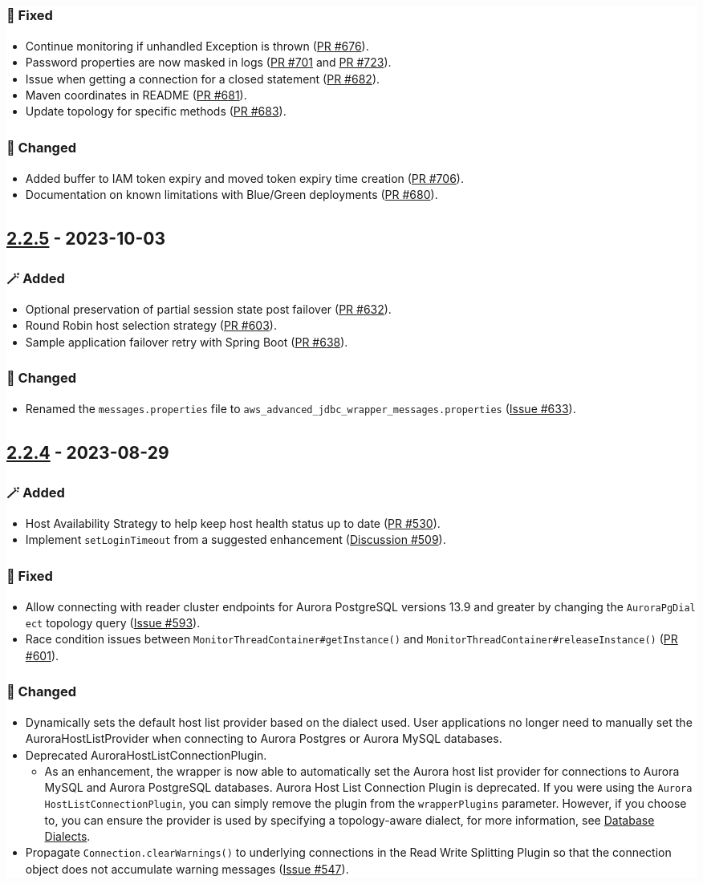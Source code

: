### :bug: Fixed
- Continue monitoring if unhandled Exception is thrown ([PR #676](https://github.com/awslabs/aws-advanced-jdbc-wrapper/pull/676)).
- Password properties are now masked in logs ([PR #701](https://github.com/awslabs/aws-advanced-jdbc-wrapper/pull/701) and [PR #723](https://github.com/awslabs/aws-advanced-jdbc-wrapper/pull/723)).
- Issue when getting a connection for a closed statement ([PR #682](https://github.com/awslabs/aws-advanced-jdbc-wrapper/pull/682)).
- Maven coordinates in README ([PR #681](https://github.com/awslabs/aws-advanced-jdbc-wrapper/pull/681)).
- Update topology for specific methods ([PR #683](https://github.com/awslabs/aws-advanced-jdbc-wrapper/pull/683)).

### :crab: Changed
- Added buffer to IAM token expiry and moved token expiry time creation ([PR #706](https://github.com/awslabs/aws-advanced-jdbc-wrapper/pull/706)).
- Documentation on known limitations with Blue/Green deployments ([PR #680](https://github.com/awslabs/aws-advanced-jdbc-wrapper/pull/680)).

## [2.2.5] - 2023-10-03
### :magic_wand: Added
- Optional preservation of partial session state post failover ([PR #632](https://github.com/awslabs/aws-advanced-jdbc-wrapper/pull/632)).
- Round Robin host selection strategy ([PR #603](https://github.com/awslabs/aws-advanced-jdbc-wrapper/pull/603)).
- Sample application failover retry with Spring Boot ([PR #638](https://github.com/awslabs/aws-advanced-jdbc-wrapper/pull/638)).

### :crab: Changed
- Renamed the `messages.properties` file to `aws_advanced_jdbc_wrapper_messages.properties` ([Issue #633](https://github.com/awslabs/aws-advanced-jdbc-wrapper/issues/633)).

## [2.2.4] - 2023-08-29
### :magic_wand: Added
- Host Availability Strategy to help keep host health status up to date ([PR #530](https://github.com/awslabs/aws-advanced-jdbc-wrapper/pull/530)).
- Implement `setLoginTimeout` from a suggested enhancement ([Discussion #509](https://github.com/awslabs/aws-advanced-jdbc-wrapper/discussions/509)).

### :bug: Fixed
- Allow connecting with reader cluster endpoints for Aurora PostgreSQL versions 13.9 and greater by changing the `AuroraPgDialect` topology query ([Issue #593](https://github.com/awslabs/aws-advanced-jdbc-wrapper/issues/593)).
- Race condition issues between `MonitorThreadContainer#getInstance()` and `MonitorThreadContainer#releaseInstance()` ([PR #601](https://github.com/awslabs/aws-advanced-jdbc-wrapper/pull/601)).

### :crab: Changed
- Dynamically sets the default host list provider based on the dialect used. User applications no longer need to manually set the AuroraHostListProvider when connecting to Aurora Postgres or Aurora MySQL databases.
- Deprecated AuroraHostListConnectionPlugin.
  - As an enhancement, the wrapper is now able to automatically set the Aurora host list provider for connections to Aurora MySQL and Aurora PostgreSQL databases.
    Aurora Host List Connection Plugin is deprecated. If you were using the `AuroraHostListConnectionPlugin`, you can simply remove the plugin from the `wrapperPlugins` parameter.
    However, if you choose to, you can ensure the provider is used by specifying a topology-aware dialect, for more information, see [Database Dialects](docs/using-the-jdbc-driver/DatabaseDialects.md).
- Propagate `Connection.clearWarnings()` to underlying connections in the Read Write Splitting Plugin so that the connection object does not accumulate warning messages  ([Issue #547](https://github.com/awslabs/aws-advanced-jdbc-wrapper/issues/547)).

[2.3.9]: https://github.com/awslabs/aws-advanced-jdbc-wrapper/compare/2.3.8...2.3.9
[2.3.8]: https://github.com/awslabs/aws-advanced-jdbc-wrapper/compare/2.3.7...2.3.8
[2.3.7]: https://github.com/awslabs/aws-advanced-jdbc-wrapper/compare/2.3.6...2.3.7
[2.3.6]: https://github.com/awslabs/aws-advanced-jdbc-wrapper/compare/2.3.5...2.3.6
[2.3.5]: https://github.com/awslabs/aws-advanced-jdbc-wrapper/compare/2.3.4...2.3.5
[2.3.4]: https://github.com/awslabs/aws-advanced-jdbc-wrapper/compare/2.3.3...2.3.4
[2.3.3]: https://github.com/awslabs/aws-advanced-jdbc-wrapper/compare/2.3.2...2.3.3
[2.3.2]: https://github.com/awslabs/aws-advanced-jdbc-wrapper/compare/2.3.1...2.3.2
[2.3.1]: https://github.com/awslabs/aws-advanced-jdbc-wrapper/compare/2.3.0...2.3.1
[2.3.0]: https://github.com/awslabs/aws-advanced-jdbc-wrapper/compare/2.2.5...2.3.0
[2.2.5]: https://github.com/awslabs/aws-advanced-jdbc-wrapper/compare/2.2.4...2.2.5
[2.2.4]: https://github.com/awslabs/aws-advanced-jdbc-wrapper/compare/2.2.3...2.2.4
[2.2.3]: https://github.com/awslabs/aws-advanced-jdbc-wrapper/compare/2.2.2...2.2.3
[2.2.2]: https://github.com/awslabs/aws-advanced-jdbc-wrapper/compare/2.2.1...2.2.2
[2.2.1]: https://github.com/awslabs/aws-advanced-jdbc-wrapper/compare/2.2.0...2.2.1
[2.2.0]: https://github.com/awslabs/aws-advanced-jdbc-wrapper/compare/2.1.2...2.2.0
[2.1.2]: https://github.com/awslabs/aws-advanced-jdbc-wrapper/compare/2.1.1...2.1.2
[2.1.1]: https://github.com/awslabs/aws-advanced-jdbc-wrapper/compare/2.1.0...2.1.1
[2.1.0]: https://github.com/awslabs/aws-advanced-jdbc-wrapper/compare/2.0.0...2.1.0
[2.0.0]: https://github.com/awslabs/aws-advanced-jdbc-wrapper/compare/1.0.2...2.0.0
[1.0.2]: https://github.com/awslabs/aws-advanced-jdbc-wrapper/compare/1.0.1...1.0.2
[1.0.1]: https://github.com/awslabs/aws-advanced-jdbc-wrapper/compare/1.0.0...1.0.1
[1.0.0]: https://github.com/awslabs/aws-advanced-jdbc-wrapper/releases/tag/1.0.0